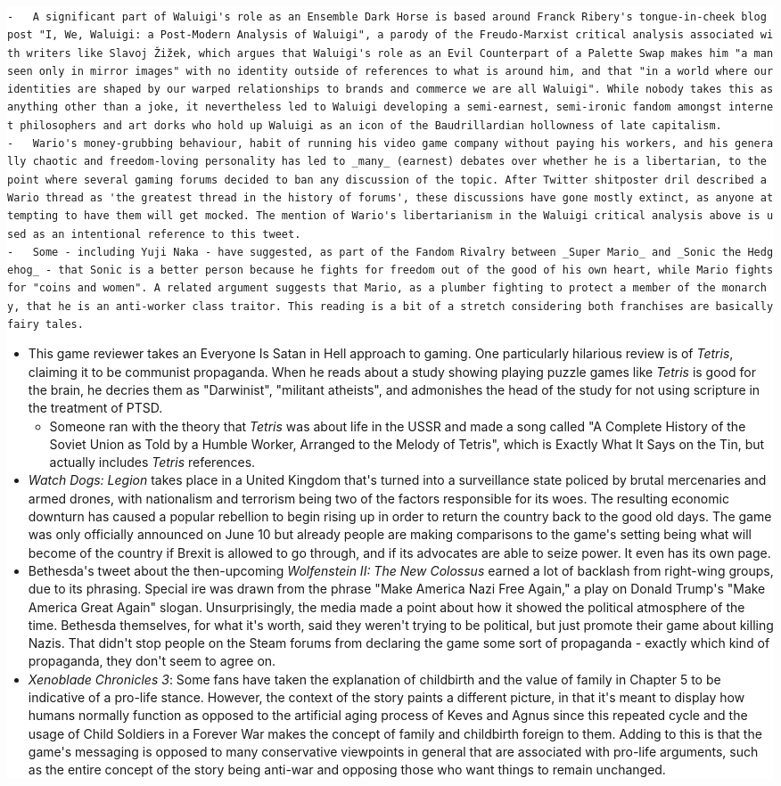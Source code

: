     -   A significant part of Waluigi's role as an Ensemble Dark Horse is based around Franck Ribery's tongue-in-cheek blog post "I, We, Waluigi: a Post-Modern Analysis of Waluigi", a parody of the Freudo-Marxist critical analysis associated with writers like Slavoj Žižek, which argues that Waluigi's role as an Evil Counterpart of a Palette Swap makes him "a man seen only in mirror images" with no identity outside of references to what is around him, and that "in a world where our identities are shaped by our warped relationships to brands and commerce we are all Waluigi". While nobody takes this as anything other than a joke, it nevertheless led to Waluigi developing a semi-earnest, semi-ironic fandom amongst internet philosophers and art dorks who hold up Waluigi as an icon of the Baudrillardian hollowness of late capitalism.
    -   Wario's money-grubbing behaviour, habit of running his video game company without paying his workers, and his generally chaotic and freedom-loving personality has led to _many_ (earnest) debates over whether he is a libertarian, to the point where several gaming forums decided to ban any discussion of the topic. After Twitter shitposter dril described a Wario thread as 'the greatest thread in the history of forums', these discussions have gone mostly extinct, as anyone attempting to have them will get mocked. The mention of Wario's libertarianism in the Waluigi critical analysis above is used as an intentional reference to this tweet.
    -   Some - including Yuji Naka - have suggested, as part of the Fandom Rivalry between _Super Mario_ and _Sonic the Hedgehog_ - that Sonic is a better person because he fights for freedom out of the good of his own heart, while Mario fights for "coins and women". A related argument suggests that Mario, as a plumber fighting to protect a member of the monarchy, that he is an anti-worker class traitor. This reading is a bit of a stretch considering both franchises are basically fairy tales.
-   This game reviewer takes an Everyone Is Satan in Hell approach to gaming. One particularly hilarious review is of _Tetris_, claiming it to be communist propaganda. When he reads about a study showing playing puzzle games like _Tetris_ is good for the brain, he decries them as "Darwinist", "militant atheists", and admonishes the head of the study for not using scripture in the treatment of PTSD.
    -   Someone ran with the theory that _Tetris_ was about life in the USSR and made a song called "A Complete History of the Soviet Union as Told by a Humble Worker, Arranged to the Melody of Tetris", which is Exactly What It Says on the Tin, but actually includes _Tetris_ references.
-   _Watch Dogs: Legion_ takes place in a United Kingdom that's turned into a surveillance state policed by brutal mercenaries and armed drones, with nationalism and terrorism being two of the factors responsible for its woes. The resulting economic downturn has caused a popular rebellion to begin rising up in order to return the country back to the good old days. The game was only officially announced on June 10 but already people are making comparisons to the game's setting being what will become of the country if Brexit is allowed to go through, and if its advocates are able to seize power. It even has its own page.
-   Bethesda's tweet about the then-upcoming _Wolfenstein II: The New Colossus_ earned a lot of backlash from right-wing groups, due to its phrasing. Special ire was drawn from the phrase "Make America Nazi Free Again," a play on Donald Trump's "Make America Great Again" slogan. Unsurprisingly, the media made a point about how it showed the political atmosphere of the time. Bethesda themselves, for what it's worth, said they weren't trying to be political, but just promote their game about killing Nazis. That didn't stop people on the Steam forums from declaring the game some sort of propaganda - exactly which kind of propaganda, they don't seem to agree on.
-   _Xenoblade Chronicles 3_: Some fans have taken the explanation of childbirth and the value of family in Chapter 5 to be indicative of a pro-life stance. However, the context of the story paints a different picture, in that it's meant to display how humans normally function as opposed to the artificial aging process of Keves and Agnus since this repeated cycle and the usage of Child Soldiers in a Forever War makes the concept of family and childbirth foreign to them. Adding to this is that the game's messaging is opposed to many conservative viewpoints in general that are associated with pro-life arguments, such as the entire concept of the story being anti-war and opposing those who want things to remain unchanged.
